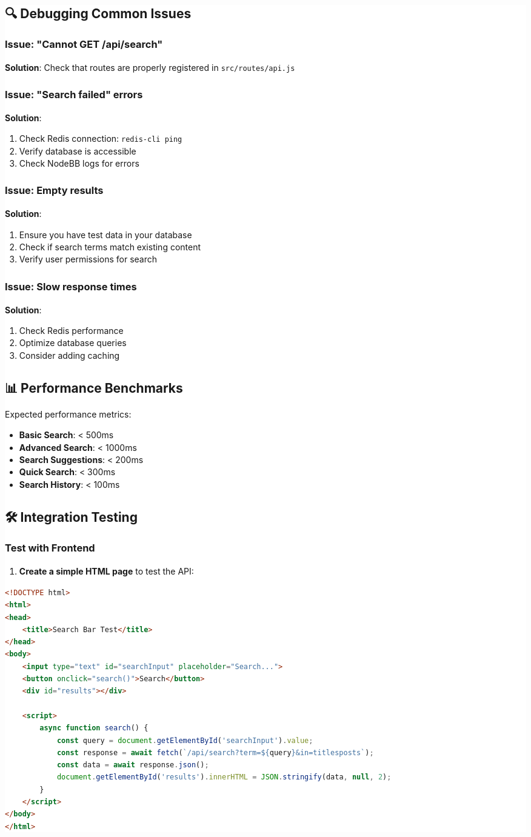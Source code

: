 ## 🔍 Debugging Common Issues

### Issue: "Cannot GET /api/search"
**Solution**: Check that routes are properly registered in `src/routes/api.js`

### Issue: "Search failed" errors
**Solution**: 
1. Check Redis connection: `redis-cli ping`
2. Verify database is accessible
3. Check NodeBB logs for errors

### Issue: Empty results
**Solution**:
1. Ensure you have test data in your database
2. Check if search terms match existing content
3. Verify user permissions for search

### Issue: Slow response times
**Solution**:
1. Check Redis performance
2. Optimize database queries
3. Consider adding caching

## 📊 Performance Benchmarks

Expected performance metrics:

- **Basic Search**: < 500ms
- **Advanced Search**: < 1000ms
- **Search Suggestions**: < 200ms
- **Quick Search**: < 300ms
- **Search History**: < 100ms

## 🛠️ Integration Testing

### Test with Frontend

1. **Create a simple HTML page** to test the API:
```html
<!DOCTYPE html>
<html>
<head>
    <title>Search Bar Test</title>
</head>
<body>
    <input type="text" id="searchInput" placeholder="Search...">
    <button onclick="search()">Search</button>
    <div id="results"></div>

    <script>
        async function search() {
            const query = document.getElementById('searchInput').value;
            const response = await fetch(`/api/search?term=${query}&in=titlesposts`);
            const data = await response.json();
            document.getElementById('results').innerHTML = JSON.stringify(data, null, 2);
        }
    </script>
</body>
</html>
```
